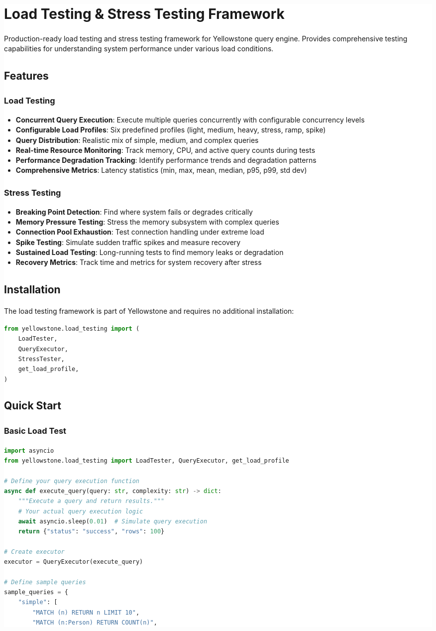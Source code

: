 # Load Testing & Stress Testing Framework

Production-ready load testing and stress testing framework for Yellowstone query engine. Provides comprehensive testing capabilities for understanding system performance under various load conditions.

## Features

### Load Testing
- **Concurrent Query Execution**: Execute multiple queries concurrently with configurable concurrency levels
- **Configurable Load Profiles**: Six predefined profiles (light, medium, heavy, stress, ramp, spike)
- **Query Distribution**: Realistic mix of simple, medium, and complex queries
- **Real-time Resource Monitoring**: Track memory, CPU, and active query counts during tests
- **Performance Degradation Tracking**: Identify performance trends and degradation patterns
- **Comprehensive Metrics**: Latency statistics (min, max, mean, median, p95, p99, std dev)

### Stress Testing
- **Breaking Point Detection**: Find where system fails or degrades critically
- **Memory Pressure Testing**: Stress the memory subsystem with complex queries
- **Connection Pool Exhaustion**: Test connection handling under extreme load
- **Spike Testing**: Simulate sudden traffic spikes and measure recovery
- **Sustained Load Testing**: Long-running tests to find memory leaks or degradation
- **Recovery Metrics**: Track time and metrics for system recovery after stress

## Installation

The load testing framework is part of Yellowstone and requires no additional installation:

```python
from yellowstone.load_testing import (
    LoadTester,
    QueryExecutor,
    StressTester,
    get_load_profile,
)
```

## Quick Start

### Basic Load Test

```python
import asyncio
from yellowstone.load_testing import LoadTester, QueryExecutor, get_load_profile

# Define your query execution function
async def execute_query(query: str, complexity: str) -> dict:
    """Execute a query and return results."""
    # Your actual query execution logic
    await asyncio.sleep(0.01)  # Simulate query execution
    return {"status": "success", "rows": 100}

# Create executor
executor = QueryExecutor(execute_query)

# Define sample queries
sample_queries = {
    "simple": [
        "MATCH (n) RETURN n LIMIT 10",
        "MATCH (n:Person) RETURN COUNT(n)",
```